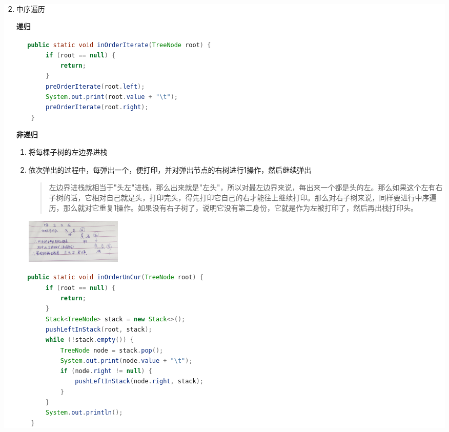   2. 中序遍历

     **递归**

     ```java
     	public static void inOrderIterate(TreeNode root) {
             if (root == null) {
                 return;
             }
             preOrderIterate(root.left);
             System.out.print(root.value + "\t");
             preOrderIterate(root.right);
         }
     ```

     **非递归**

     1. 将每棵子树的左边界进栈

     2. 依次弹出的过程中，每弹出一个，便打印，并对弹出节点的右树进行1操作，然后继续弹出

        > 左边界进栈就相当于"头左"进栈，那么出来就是"左头"，所以对最左边界来说，每出来一个都是头的左。那么如果这个左有右子树的话，它相对自己就是头，打印完头，得先打印它自己的右才能往上继续打印。那么对右子树来说，同样要进行中序遍历，那么就对它重复1操作。如果没有右子树了，说明它没有第二身份，它就是作为左被打印了，然后再出栈打印头。

        <img src="./img/inOrderUnCur.jpg" alt="inOrderUnCur" style="zoom:17%;" />

     ```java
     	public static void inOrderUnCur(TreeNode root) {
             if (root == null) {
                 return;
             }
             Stack<TreeNode> stack = new Stack<>();
             pushLeftInStack(root, stack);
             while (!stack.empty()) {
                 TreeNode node = stack.pop();
                 System.out.print(node.value + "\t");
                 if (node.right != null) {
                     pushLeftInStack(node.right, stack);
                 }
             }
             System.out.println();
         }
     